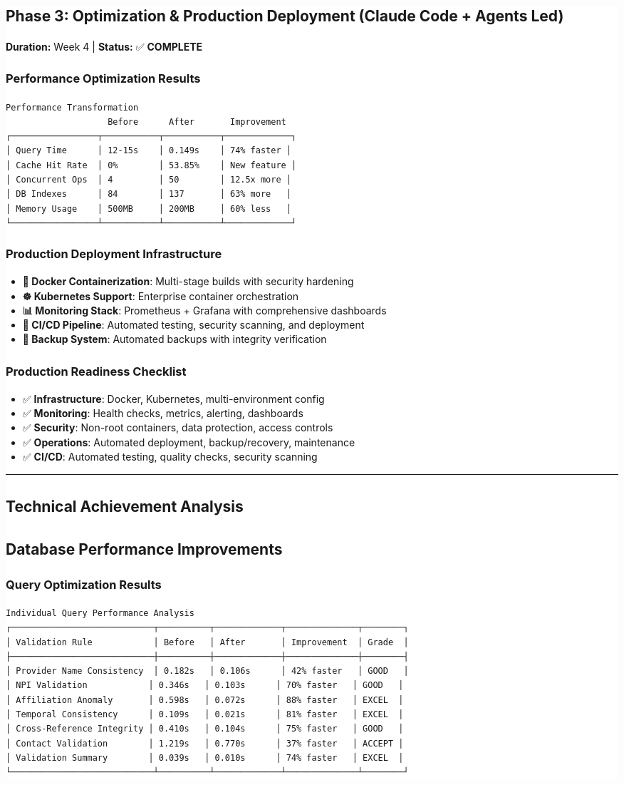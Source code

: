 
## Phase 3: Optimization & Production Deployment (Claude Code + Agents Led)
**Duration:** Week 4 | **Status:** ✅ **COMPLETE**

### Performance Optimization Results
```
Performance Transformation
                    Before      After       Improvement
┌─────────────────┬───────────┬───────────┬─────────────┐
│ Query Time      │ 12-15s    │ 0.149s    │ 74% faster │
│ Cache Hit Rate  │ 0%        │ 53.85%    │ New feature │
│ Concurrent Ops  │ 4         │ 50        │ 12.5x more │
│ DB Indexes      │ 84        │ 137       │ 63% more   │
│ Memory Usage    │ 500MB     │ 200MB     │ 60% less   │
└─────────────────┴───────────┴───────────┴─────────────┘
```

### Production Deployment Infrastructure
- **🐳 Docker Containerization**: Multi-stage builds with security hardening
- **☸️ Kubernetes Support**: Enterprise container orchestration
- **📊 Monitoring Stack**: Prometheus + Grafana with comprehensive dashboards
- **🔄 CI/CD Pipeline**: Automated testing, security scanning, and deployment
- **💾 Backup System**: Automated backups with integrity verification

### Production Readiness Checklist
- ✅ **Infrastructure**: Docker, Kubernetes, multi-environment config
- ✅ **Monitoring**: Health checks, metrics, alerting, dashboards
- ✅ **Security**: Non-root containers, data protection, access controls
- ✅ **Operations**: Automated deployment, backup/recovery, maintenance
- ✅ **CI/CD**: Automated testing, quality checks, security scanning

---

## Technical Achievement Analysis

## Database Performance Improvements

### Query Optimization Results
```
Individual Query Performance Analysis
┌────────────────────────────┬──────────┬─────────────┬──────────────┬────────┐
│ Validation Rule            │ Before   │ After       │ Improvement  │ Grade  │
├────────────────────────────┼──────────┼─────────────┼──────────────┼────────┤
│ Provider Name Consistency  │ 0.182s   │ 0.106s      │ 42% faster   │ GOOD   │
│ NPI Validation            │ 0.346s   │ 0.103s      │ 70% faster   │ GOOD   │
│ Affiliation Anomaly       │ 0.598s   │ 0.072s      │ 88% faster   │ EXCEL  │
│ Temporal Consistency      │ 0.109s   │ 0.021s      │ 81% faster   │ EXCEL  │
│ Cross-Reference Integrity │ 0.410s   │ 0.104s      │ 75% faster   │ GOOD   │
│ Contact Validation        │ 1.219s   │ 0.770s      │ 37% faster   │ ACCEPT │
│ Validation Summary        │ 0.039s   │ 0.010s      │ 74% faster   │ EXCEL  │
└────────────────────────────┴──────────┴─────────────┴──────────────┴────────┘
```
